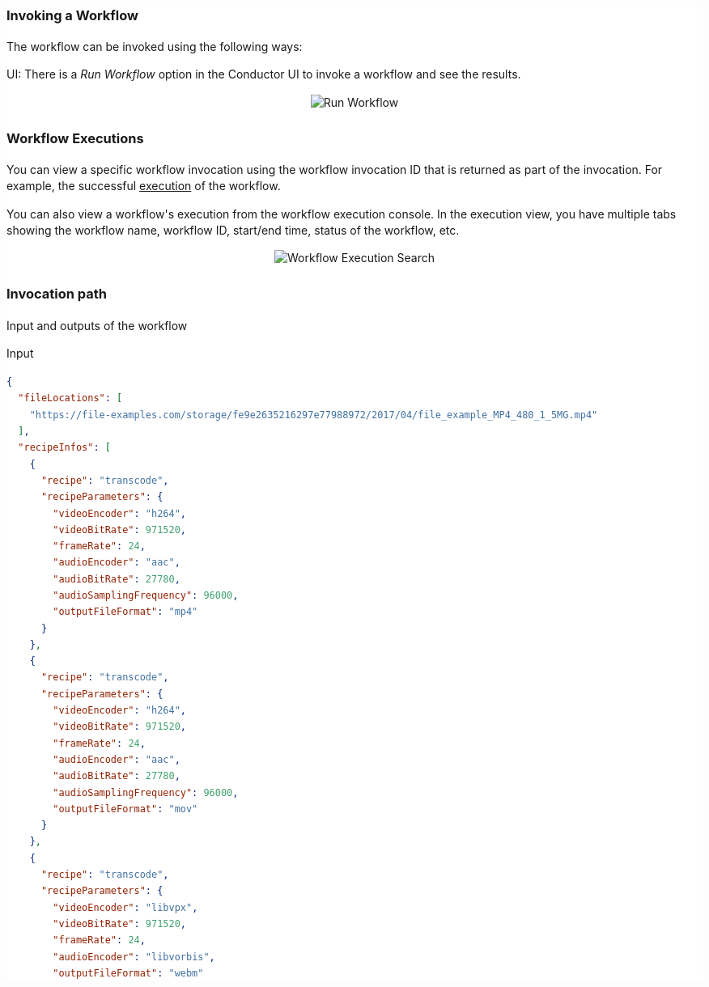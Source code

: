 ### Invoking a Workflow

The workflow can be invoked using the following ways:

UI: There is a _Run Workflow_ option in the Conductor UI to invoke a workflow and see the results.

<p align="center"><img src="/content/img/run-workflow-from-ui-video-recipes.png" alt="Run Workflow" width="70%" height="auto" style={{paddingBottom: 40, paddingTop: 40}} /></p>

### Workflow Executions

You can view a specific workflow invocation using the workflow invocation ID that is returned as part of the invocation. For example, the successful [execution](https://play.orkes.io/execution/978dc7e7-e238-11ec-a6d8-32508b865be6) of the workflow. 

You can also view a workflow's execution from the workflow execution console. In the execution view, you have multiple tabs showing the workflow name, workflow ID, start/end time, status of the workflow, etc.

<p align="center"><img src="/content/img/workflow-execution-page.png" alt="Workflow Execution Search" width="100%" height="auto" style={{paddingBottom: 40, paddingTop: 40}} /></p>


### Invocation path

Input and outputs of the workflow

Input

```json
{
  "fileLocations": [
    "https://file-examples.com/storage/fe9e2635216297e77988972/2017/04/file_example_MP4_480_1_5MG.mp4"
  ],
  "recipeInfos": [
    {
      "recipe": "transcode",
      "recipeParameters": {
        "videoEncoder": "h264",
        "videoBitRate": 971520,
        "frameRate": 24,
        "audioEncoder": "aac",
        "audioBitRate": 27780,
        "audioSamplingFrequency": 96000,
        "outputFileFormat": "mp4"
      }
    },
    {
      "recipe": "transcode",
      "recipeParameters": {
        "videoEncoder": "h264",
        "videoBitRate": 971520,
        "frameRate": 24,
        "audioEncoder": "aac",
        "audioBitRate": 27780,
        "audioSamplingFrequency": 96000,
        "outputFileFormat": "mov"
      }
    },
    {
      "recipe": "transcode",
      "recipeParameters": {
        "videoEncoder": "libvpx",
        "videoBitRate": 971520,
        "frameRate": 24,
        "audioEncoder": "libvorbis",
        "outputFileFormat": "webm"
```